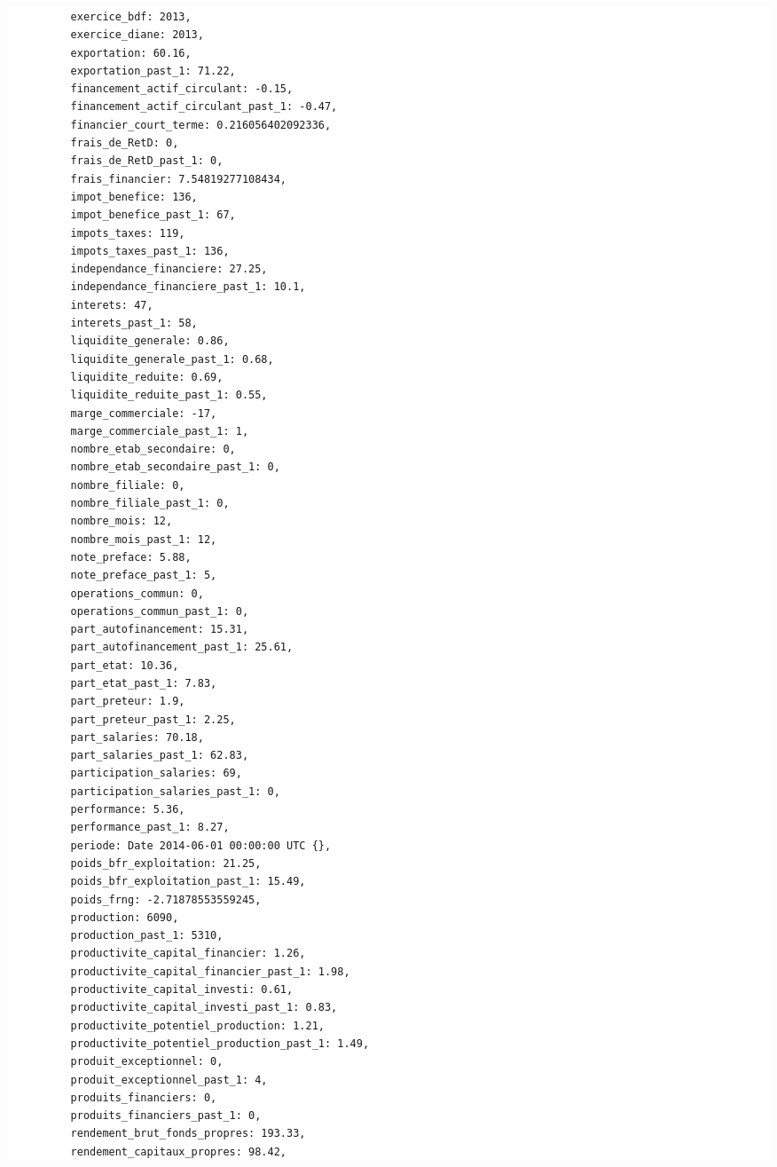               exercice_bdf: 2013,
              exercice_diane: 2013,
              exportation: 60.16,
              exportation_past_1: 71.22,
              financement_actif_circulant: -0.15,
              financement_actif_circulant_past_1: -0.47,
              financier_court_terme: 0.216056402092336,
              frais_de_RetD: 0,
              frais_de_RetD_past_1: 0,
              frais_financier: 7.54819277108434,
              impot_benefice: 136,
              impot_benefice_past_1: 67,
              impots_taxes: 119,
              impots_taxes_past_1: 136,
              independance_financiere: 27.25,
              independance_financiere_past_1: 10.1,
              interets: 47,
              interets_past_1: 58,
              liquidite_generale: 0.86,
              liquidite_generale_past_1: 0.68,
              liquidite_reduite: 0.69,
              liquidite_reduite_past_1: 0.55,
              marge_commerciale: -17,
              marge_commerciale_past_1: 1,
              nombre_etab_secondaire: 0,
              nombre_etab_secondaire_past_1: 0,
              nombre_filiale: 0,
              nombre_filiale_past_1: 0,
              nombre_mois: 12,
              nombre_mois_past_1: 12,
              note_preface: 5.88,
              note_preface_past_1: 5,
              operations_commun: 0,
              operations_commun_past_1: 0,
              part_autofinancement: 15.31,
              part_autofinancement_past_1: 25.61,
              part_etat: 10.36,
              part_etat_past_1: 7.83,
              part_preteur: 1.9,
              part_preteur_past_1: 2.25,
              part_salaries: 70.18,
              part_salaries_past_1: 62.83,
              participation_salaries: 69,
              participation_salaries_past_1: 0,
              performance: 5.36,
              performance_past_1: 8.27,
              periode: Date 2014-06-01 00:00:00 UTC {},
              poids_bfr_exploitation: 21.25,
              poids_bfr_exploitation_past_1: 15.49,
              poids_frng: -2.71878553559245,
              production: 6090,
              production_past_1: 5310,
              productivite_capital_financier: 1.26,
              productivite_capital_financier_past_1: 1.98,
              productivite_capital_investi: 0.61,
              productivite_capital_investi_past_1: 0.83,
              productivite_potentiel_production: 1.21,
              productivite_potentiel_production_past_1: 1.49,
              produit_exceptionnel: 0,
              produit_exceptionnel_past_1: 4,
              produits_financiers: 0,
              produits_financiers_past_1: 0,
              rendement_brut_fonds_propres: 193.33,
              rendement_capitaux_propres: 98.42,